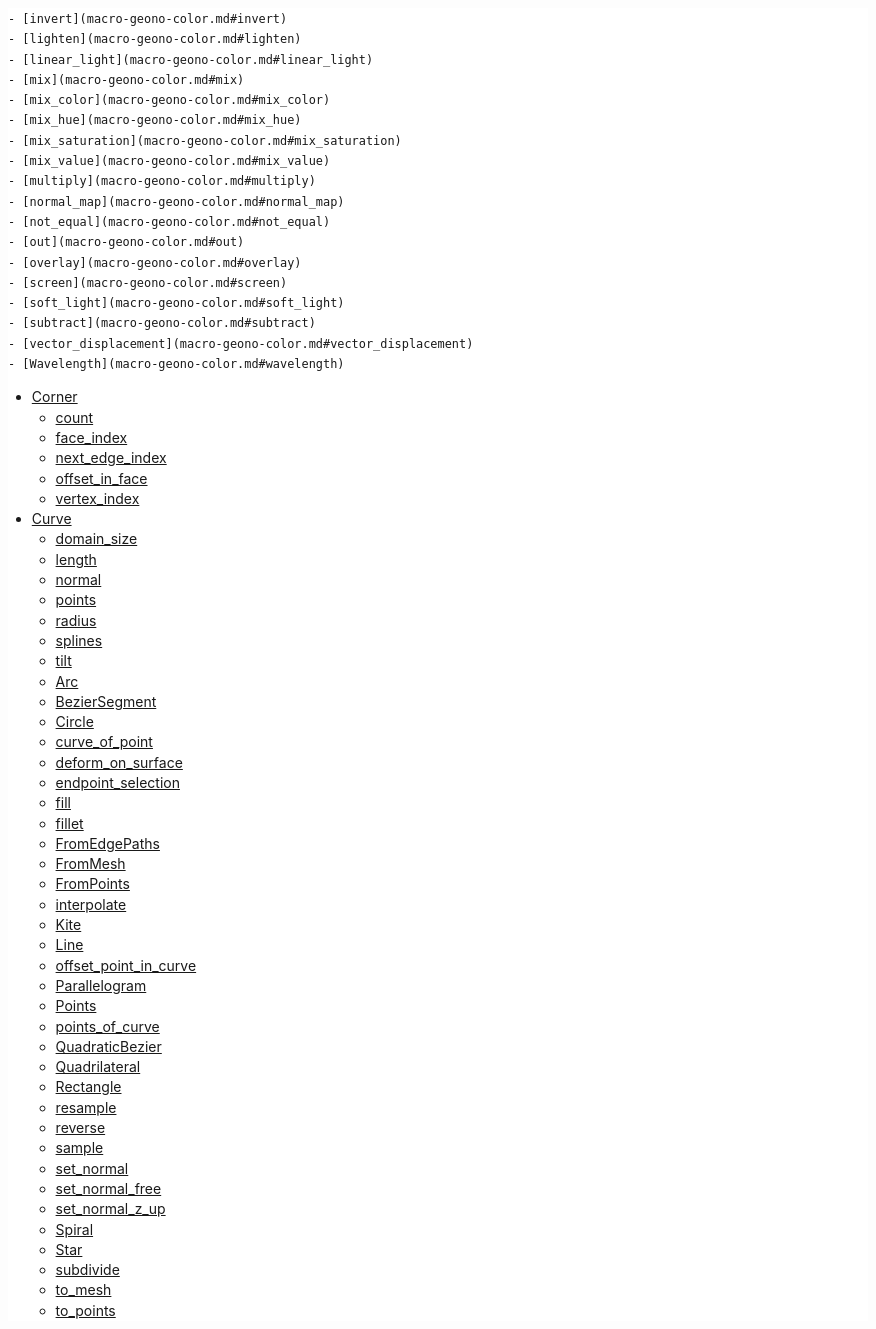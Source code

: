     - [invert](macro-geono-color.md#invert)
    - [lighten](macro-geono-color.md#lighten)
    - [linear_light](macro-geono-color.md#linear_light)
    - [mix](macro-geono-color.md#mix)
    - [mix_color](macro-geono-color.md#mix_color)
    - [mix_hue](macro-geono-color.md#mix_hue)
    - [mix_saturation](macro-geono-color.md#mix_saturation)
    - [mix_value](macro-geono-color.md#mix_value)
    - [multiply](macro-geono-color.md#multiply)
    - [normal_map](macro-geono-color.md#normal_map)
    - [not_equal](macro-geono-color.md#not_equal)
    - [out](macro-geono-color.md#out)
    - [overlay](macro-geono-color.md#overlay)
    - [screen](macro-geono-color.md#screen)
    - [soft_light](macro-geono-color.md#soft_light)
    - [subtract](macro-geono-color.md#subtract)
    - [vector_displacement](macro-geono-color.md#vector_displacement)
    - [Wavelength](macro-geono-color.md#wavelength)
  - [Corner](macro-geono-corner.md#corner)
    - [count](macro-geono-corner.md#count)
    - [face_index](macro-geono-corner.md#face_index)
    - [next_edge_index](macro-geono-corner.md#next_edge_index)
    - [offset_in_face](macro-geono-corner.md#offset_in_face)
    - [vertex_index](macro-geono-corner.md#vertex_index)
  - [Curve](macro-geono-curve.md#curve)
    - [domain_size](macro-geono-curve.md#domain_size)
    - [length](macro-geono-curve.md#length)
    - [normal](macro-geono-curve.md#normal)
    - [points](macro-geono-curve.md#points)
    - [radius](macro-geono-curve.md#radius)
    - [splines](macro-geono-curve.md#splines)
    - [tilt](macro-geono-curve.md#tilt)
    - [Arc](macro-geono-curve.md#arc)
    - [BezierSegment](macro-geono-curve.md#beziersegment)
    - [Circle](macro-geono-curve.md#circle)
    - [curve_of_point](macro-geono-curve.md#curve_of_point)
    - [deform_on_surface](macro-geono-curve.md#deform_on_surface)
    - [endpoint_selection](macro-geono-curve.md#endpoint_selection)
    - [fill](macro-geono-curve.md#fill)
    - [fillet](macro-geono-curve.md#fillet)
    - [FromEdgePaths](macro-geono-curve.md#fromedgepaths)
    - [FromMesh](macro-geono-curve.md#frommesh)
    - [FromPoints](macro-geono-curve.md#frompoints)
    - [interpolate](macro-geono-curve.md#interpolate)
    - [Kite](macro-geono-curve.md#kite)
    - [Line](macro-geono-curve.md#line)
    - [offset_point_in_curve](macro-geono-curve.md#offset_point_in_curve)
    - [Parallelogram](macro-geono-curve.md#parallelogram)
    - [Points](macro-geono-curve.md#points)
    - [points_of_curve](macro-geono-curve.md#points_of_curve)
    - [QuadraticBezier](macro-geono-curve.md#quadraticbezier)
    - [Quadrilateral](macro-geono-curve.md#quadrilateral)
    - [Rectangle](macro-geono-curve.md#rectangle)
    - [resample](macro-geono-curve.md#resample)
    - [reverse](macro-geono-curve.md#reverse)
    - [sample](macro-geono-curve.md#sample)
    - [set_normal](macro-geono-curve.md#set_normal)
    - [set_normal_free](macro-geono-curve.md#set_normal_free)
    - [set_normal_z_up](macro-geono-curve.md#set_normal_z_up)
    - [Spiral](macro-geono-curve.md#spiral)
    - [Star](macro-geono-curve.md#star)
    - [subdivide](macro-geono-curve.md#subdivide)
    - [to_mesh](macro-geono-curve.md#to_mesh)
    - [to_points](macro-geono-curve.md#to_points)